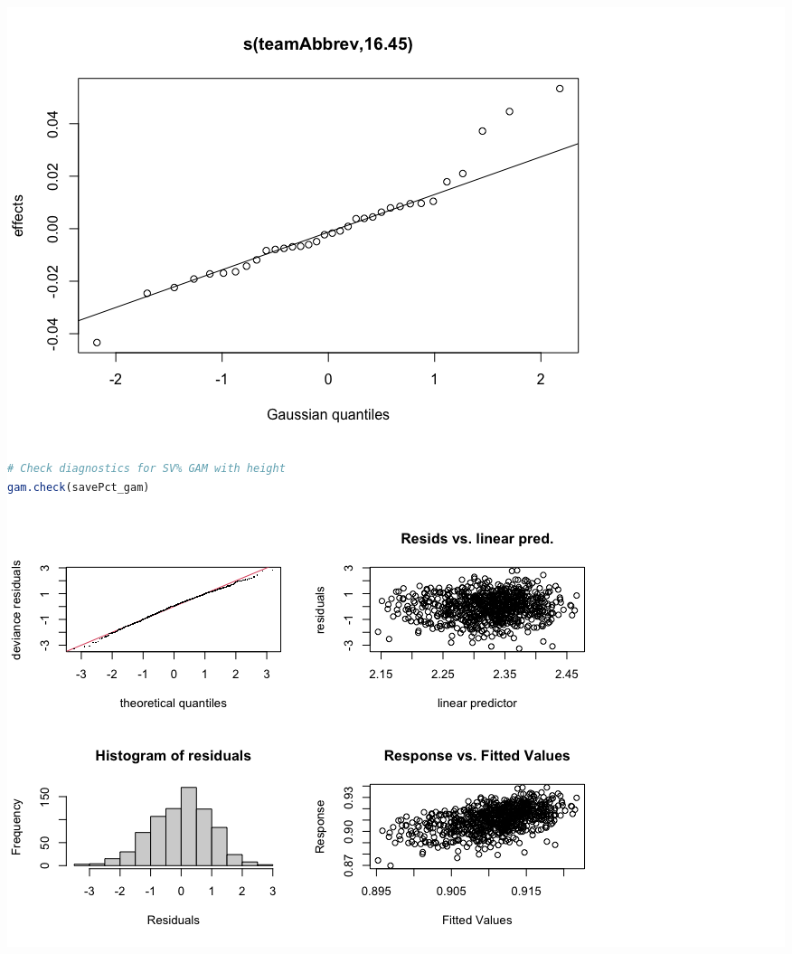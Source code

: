 [](03_modelling_files/figure-gfm/unnamed-chunk-16-8.png)![](03_modelling_files/figure-gfm/unnamed-chunk-16-9.png)

``` r
# Check diagnostics for SV% GAM with height
gam.check(savePct_gam)
```

![](03_modelling_files/figure-gfm/unnamed-chunk-17-1.png)
